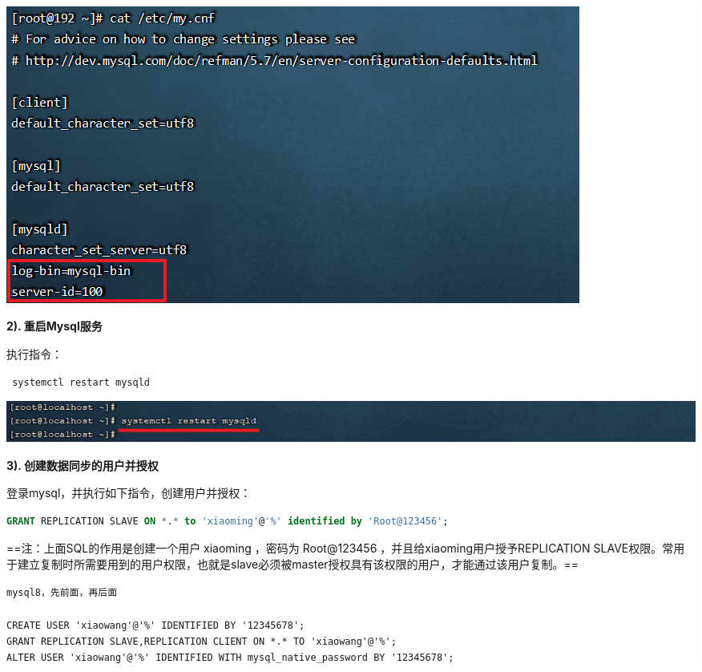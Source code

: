 ![image-20220220175315348](12-项目优化2_主从复制/image-20220220175315348.png)

 



**2). 重启Mysql服务**

执行指令： 

```
 systemctl restart mysqld
```

![image-20210825115853116](12-项目优化2_主从复制/image-20210825115853116.png) 





**3). 创建数据同步的用户并授权**

登录mysql，并执行如下指令，创建用户并授权：

```sql
GRANT REPLICATION SLAVE ON *.* to 'xiaoming'@'%' identified by 'Root@123456';
```

==注：上面SQL的作用是创建一个用户 xiaoming ，密码为 Root@123456 ，并且给xiaoming用户授予REPLICATION SLAVE权限。常用于建立复制时所需要用到的用户权限，也就是slave必须被master授权具有该权限的用户，才能通过该用户复制。==



```
mysql8，先前面，再后面

CREATE USER 'xiaowang'@'%' IDENTIFIED BY '12345678';
GRANT REPLICATION SLAVE,REPLICATION CLIENT ON *.* TO 'xiaowang'@'%';
ALTER USER 'xiaowang'@'%' IDENTIFIED WITH mysql_native_password BY '12345678';
```
